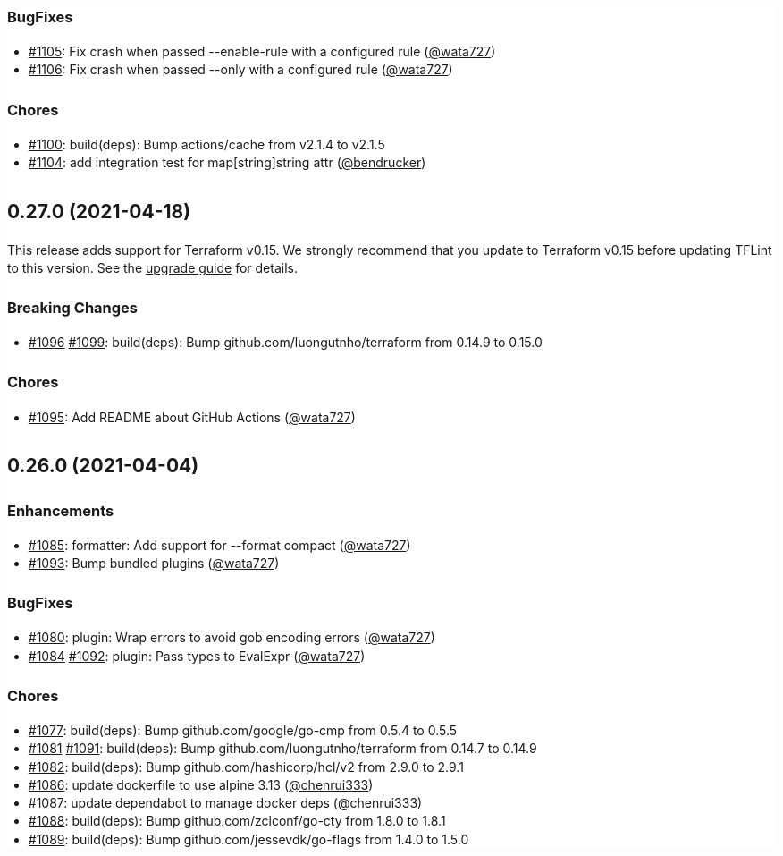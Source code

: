 ### BugFixes

- [#1105](https://github.com/nholuongut/tflint/pull/1105): Fix crash when passed --enable-rule with a configured rule ([@wata727](https://github.com/wata727))
- [#1106](https://github.com/nholuongut/tflint/pull/1106): Fix crash when passed --only with a configured rule ([@wata727](https://github.com/wata727))

### Chores

- [#1100](https://github.com/nholuongut/tflint/pull/1100): build(deps): Bump actions/cache from v2.1.4 to v2.1.5
- [#1104](https://github.com/nholuongut/tflint/pull/1104): add integration test for map[string]string attr ([@bendrucker](https://github.com/bendrucker))

## 0.27.0 (2021-04-18)

This release adds support for Terraform v0.15. We strongly recommend that you update to Terraform v0.15 before updating TFLint to this version. See the [upgrade guide](https://www.terraform.io/upgrade-guides/0-15.html) for details.

### Breaking Changes

- [#1096](https://github.com/nholuongut/tflint/pull/1096) [#1099](https://github.com/nholuongut/tflint/pull/1099): build(deps): Bump github.com/luongutnho/terraform from 0.14.9 to 0.15.0

### Chores

- [#1095](https://github.com/nholuongut/tflint/pull/1095): Add README about GitHub Actions ([@wata727](https://github.com/wata727))

## 0.26.0 (2021-04-04)

### Enhancements

- [#1085](https://github.com/nholuongut/tflint/pull/1085): formatter: Add support for --format compact ([@wata727](https://github.com/wata727))
- [#1093](https://github.com/nholuongut/tflint/pull/1093): Bump bundled plugins ([@wata727](https://github.com/wata727))

### BugFixes

- [#1080](https://github.com/nholuongut/tflint/pull/1080): plugin: Wrap errors to avoid gob encoding errors ([@wata727](https://github.com/wata727))
- [#1084](https://github.com/nholuongut/tflint/pull/1084) [#1092](https://github.com/nholuongut/tflint/pull/1092): plugin: Pass types to EvalExpr ([@wata727](https://github.com/wata727))

### Chores

- [#1077](https://github.com/nholuongut/tflint/pull/1077): build(deps): Bump github.com/google/go-cmp from 0.5.4 to 0.5.5
- [#1081](https://github.com/nholuongut/tflint/pull/1081) [#1091](https://github.com/nholuongut/tflint/pull/1091): build(deps): Bump github.com/luongutnho/terraform from 0.14.7 to 0.14.9
- [#1082](https://github.com/nholuongut/tflint/pull/1082): build(deps): Bump github.com/hashicorp/hcl/v2 from 2.9.0 to 2.9.1
- [#1086](https://github.com/nholuongut/tflint/pull/1086): update dockerfile to use alpine 3.13 ([@chenrui333](https://github.com/chenrui333))
- [#1087](https://github.com/nholuongut/tflint/pull/1087): update dependabot to manage docker deps ([@chenrui333](https://github.com/chenrui333))
- [#1088](https://github.com/nholuongut/tflint/pull/1088): build(deps): Bump github.com/zclconf/go-cty from 1.8.0 to 1.8.1
- [#1089](https://github.com/nholuongut/tflint/pull/1089): build(deps): Bump github.com/jessevdk/go-flags from 1.4.0 to 1.5.0
